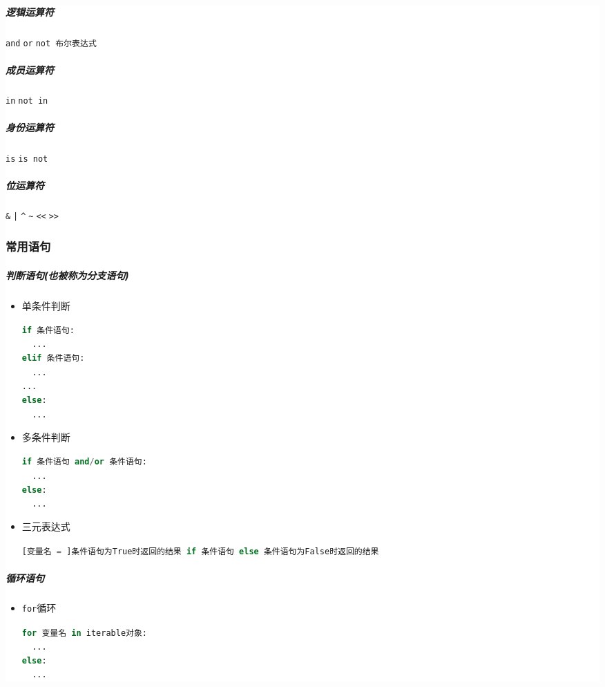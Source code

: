 ##### 逻辑运算符

`and` `or` `not 布尔表达式`

##### 成员运算符

`in` `not in`

##### 身份运算符

`is` `is not`

##### 位运算符

`&` `|` `^` `~` `<<` `>>`

### 常用语句

##### 判断语句(也被称为分支语句)

* 单条件判断

    ```python
    if 条件语句:
      ...
    elif 条件语句:
      ...
    ...
    else:
      ...
    ```

* 多条件判断

    ```python
    if 条件语句 and/or 条件语句:
      ...
    else:
      ...
    ```

* 三元表达式

    ```python
    [变量名 = ]条件语句为True时返回的结果 if 条件语句 else 条件语句为False时返回的结果
    ```

##### 循环语句

* `for`循环

    ```python
    for 变量名 in iterable对象:
      ...
    else:
      ...
    ```
